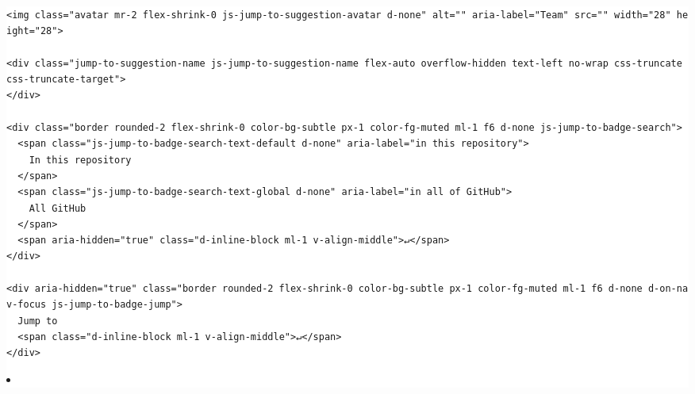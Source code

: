     <img class="avatar mr-2 flex-shrink-0 js-jump-to-suggestion-avatar d-none" alt="" aria-label="Team" src="" width="28" height="28">

    <div class="jump-to-suggestion-name js-jump-to-suggestion-name flex-auto overflow-hidden text-left no-wrap css-truncate css-truncate-target">
    </div>

    <div class="border rounded-2 flex-shrink-0 color-bg-subtle px-1 color-fg-muted ml-1 f6 d-none js-jump-to-badge-search">
      <span class="js-jump-to-badge-search-text-default d-none" aria-label="in this repository">
        In this repository
      </span>
      <span class="js-jump-to-badge-search-text-global d-none" aria-label="in all of GitHub">
        All GitHub
      </span>
      <span aria-hidden="true" class="d-inline-block ml-1 v-align-middle">↵</span>
    </div>

    <div aria-hidden="true" class="border rounded-2 flex-shrink-0 color-bg-subtle px-1 color-fg-muted ml-1 f6 d-none d-on-nav-focus js-jump-to-badge-jump">
      Jump to
      <span class="d-inline-block ml-1 v-align-middle">↵</span>
    </div>
  </a>
</li>

  

<li class="d-flex flex-justify-start flex-items-center p-0 f5 navigation-item js-navigation-item js-jump-to-owner-scoped-search d-none" role="option">
